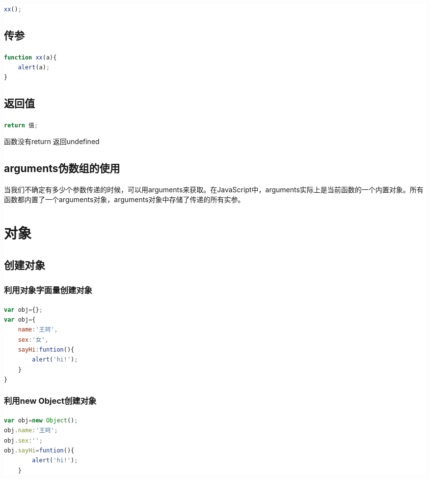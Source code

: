 ```js
xx();
```

## 传参

```js
function xx(a){
    alert(a);
}
```

## 返回值

```js
return 值;
```

函数没有return	返回undefined

## arguments伪数组的使用

当我们不确定有多少个参数传递的时候，可以用arguments来获取。在JavaScript中，arguments实际上是当前函数的一个内置对象。所有函数都内置了一个arguments对象，arguments对象中存储了传递的所有实参。

# 对象

## 创建对象

### 利用对象字面量创建对象

```js
var obj={};
var obj={
    name:'王珂',
    sex:'女',
    sayHi:funtion(){
    	alert('hi!');
	}
}
```

### 利用new Object创建对象

```js
var obj=new Object();
obj.name:'王珂';
obj.sex:'';
obj.sayHi=funtion(){
    	alert('hi!');
	}
```
